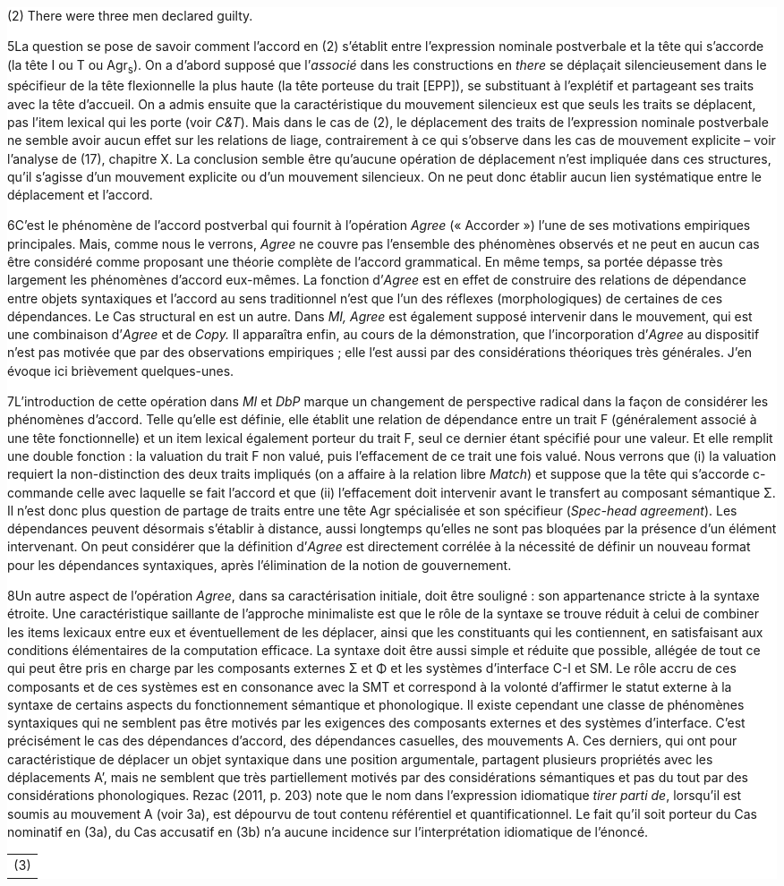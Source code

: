 <td>(2)</td>
<td>There were three men declared guilty.</td>
</tr>
</table>
<p class="texte"><span class="paranumber">5</span>La question se pose de savoir comment l’accord en (2) s’établit entre l’expression nominale postverbale et la tête qui s’accorde (la tête I ou T ou Agr<sub>s</sub>). On a d’abord supposé que l’<em>associé</em> dans les constructions en <em>there</em> se déplaçait silencieusement dans le spécifieur de la tête flexionnelle la plus haute (la tête porteuse du trait [EPP]), se substituant à l’explétif et partageant ses traits avec la tête d’accueil. On a admis ensuite que la caractéristique du mouvement silencieux est que seuls les traits se déplacent, pas l’item lexical qui les porte (voir <em>C&amp;T</em>). Mais dans le cas de (2), le déplacement des traits de l’expression nominale postverbale ne semble avoir aucun effet sur les relations de liage, contrairement à ce qui s’observe dans les cas de mouvement explicite – voir l’analyse de (17), chapitre X. La conclusion semble être qu’aucune opération de déplacement n’est impliquée dans ces structures, qu’il s’agisse d’un mouvement explicite ou d’un mouvement silencieux. On ne peut donc établir aucun lien systématique entre le déplacement et l’accord.</p>
<p class="texte"><span class="paranumber">6</span>C’est le phénomène de l’accord postverbal qui fournit à l’opération <em>Agree</em> (« Accorder ») l’une de ses motivations empiriques principales. Mais, comme nous le verrons, <em>Agree</em> ne couvre pas l’ensemble des phénomènes observés et ne peut en aucun cas être considéré comme proposant une théorie complète de l’accord grammatical. En même temps, sa portée dépasse très largement les phénomènes d’accord eux-mêmes. La fonction d’<em>Agree</em> est en effet de construire des relations de dépendance entre objets syntaxiques et l’accord au sens traditionnel n’est que l’un des réflexes (morphologiques) de certaines de ces dépendances. Le Cas structural en est un autre. Dans <em>MI, Agree </em>est également supposé intervenir dans le mouvement, qui est une combinaison d’<em>Agree </em>et de <em>Copy. </em>Il apparaîtra enfin, au cours de la démonstration, que l’incorporation d’<em>Agree</em> au dispositif n’est pas motivée que par des observations empiriques ; elle l’est aussi par des considérations théoriques très générales. J’en évoque ici brièvement quelques-unes.</p>
<p class="texte"><span class="paranumber">7</span>L’introduction de cette opération dans <em>MI</em> et <em>DbP</em> marque un changement de perspective radical dans la façon de considérer les phénomènes d’accord. Telle qu’elle est définie, elle établit une relation de dépendance entre un trait F (généralement associé à une tête fonctionnelle) et un item lexical également porteur du trait F, seul ce dernier étant spécifié pour une valeur. Et elle remplit une double fonction : la valuation du trait F non valué, puis l’effacement de ce trait une fois valué. Nous verrons que (i) la valuation requiert la non-distinction des deux traits impliqués (on a affaire à la relation libre <em>Match</em>) et suppose que la tête qui s’accorde c-commande celle avec laquelle se fait l’accord et que (ii) l’effacement doit intervenir avant le transfert au composant sémantique Σ. Il n’est donc plus question de partage de traits entre une tête Agr spécialisée et son spécifieur (<em>Spec-head agreement</em>). Les dépendances peuvent désormais s’établir à distance, aussi longtemps qu’elles ne sont pas bloquées par la présence d’un élément intervenant. On peut considérer que la définition d’<em>Agree</em> est directement corrélée à la nécessité de définir un nouveau format pour les dépendances syntaxiques, après l’élimination de la notion de gouvernement.</p>
<p class="texte"><span class="paranumber">8</span>Un autre aspect de l’opération <em>Agree</em>, dans sa caractérisation initiale, doit être souligné : son appartenance stricte à la syntaxe étroite. Une caractéristique saillante de l’approche minimaliste est que le rôle de la syntaxe se trouve réduit à celui de combiner les items lexicaux entre eux et éventuellement de les déplacer, ainsi que les constituants qui les contiennent, en satisfaisant aux conditions élémentaires de la computation efficace. La syntaxe doit être aussi simple et réduite que possible, allégée de tout ce qui peut être pris en charge par les composants externes Σ et Φ et les systèmes d’interface C-I et SM. Le rôle accru de ces composants et de ces systèmes est en consonance avec la SMT et correspond à la volonté d’affirmer le statut externe à la syntaxe de certains aspects du fonctionnement sémantique et phonologique. Il existe cependant une classe de phénomènes syntaxiques qui ne semblent pas être motivés par les exigences des composants externes et des systèmes d’interface. C’est précisément le cas des dépendances d’accord, des dépendances casuelles, des mouvements A. Ces derniers, qui ont pour caractéristique de déplacer un objet syntaxique dans une position argumentale, partagent plusieurs propriétés avec les déplacements A’, mais ne semblent que très partiellement motivés par des considérations sémantiques et pas du tout par des considérations phonologiques. Rezac (2011, p. 203) note que le nom dans l’expression idiomatique <em>tirer parti de</em>, lorsqu’il est soumis au mouvement A (voir 3a), est dépourvu de tout contenu référentiel et quantificationnel. Le fait qu’il soit porteur du Cas nominatif en (3a), du Cas accusatif en (3b) n’a aucune incidence sur l’interprétation idiomatique de l’énoncé.</p>
<table class="example">
<tr>
<td>(3)</td>